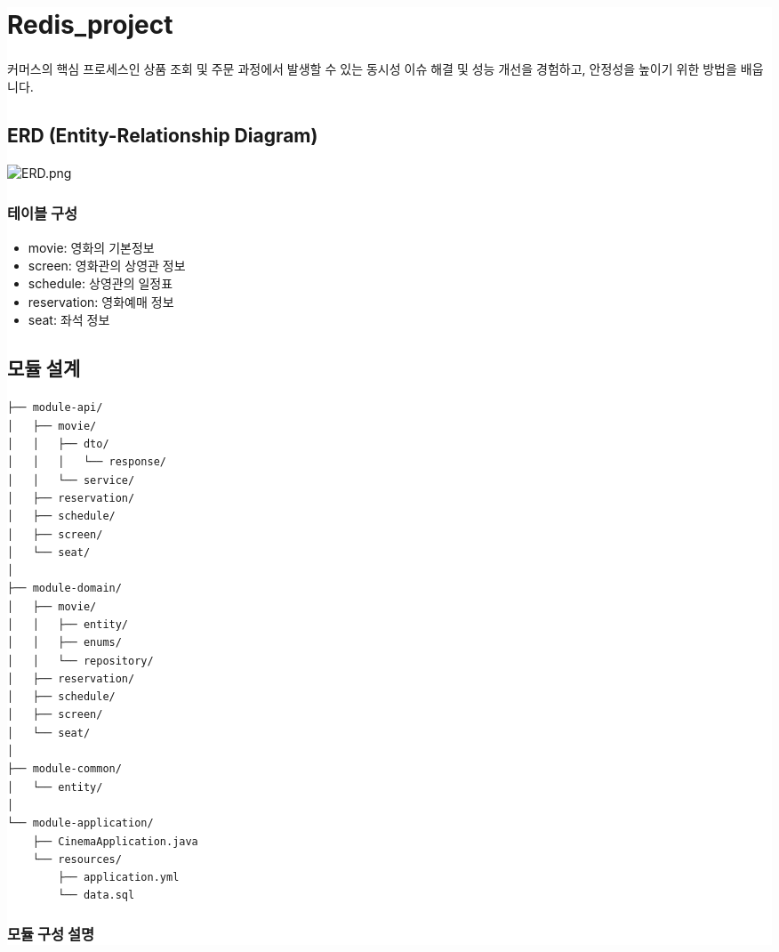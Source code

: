 # Redis_project  

커머스의 핵심 프로세스인 상품 조회 및 주문 과정에서 발생할 수 있는 동시성 이슈 해결 및 성능 개선을 경험하고, 안정성을 높이기 위한 방법을 배웁니다.

## ERD (Entity-Relationship Diagram)

![ERD.png](ERD.png)

### 테이블 구성

 - movie: 영화의 기본정보
 - screen: 영화관의 상영관 정보
 - schedule: 상영관의 일정표
 - reservation: 영화예매 정보
 - seat: 좌석 정보

## 모듈 설계
```plaintext
├── module-api/
│   ├── movie/
│   │   ├── dto/
│   │   │   └── response/
│   │   └── service/
│   ├── reservation/
│   ├── schedule/
│   ├── screen/
│   └── seat/
│
├── module-domain/
│   ├── movie/
│   │   ├── entity/
│   │   ├── enums/
│   │   └── repository/
│   ├── reservation/
│   ├── schedule/
│   ├── screen/
│   └── seat/
│
├── module-common/
│   └── entity/
│
└── module-application/
    ├── CinemaApplication.java
    └── resources/
        ├── application.yml
        └── data.sql
```

### 모듈 구성 설명
